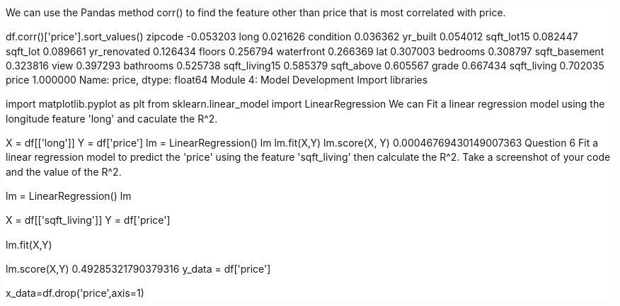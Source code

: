 We can use the Pandas method corr() to find the feature other than price that is most correlated with price.

df.corr()['price'].sort_values()
zipcode         -0.053203
long             0.021626
condition        0.036362
yr_built         0.054012
sqft_lot15       0.082447
sqft_lot         0.089661
yr_renovated     0.126434
floors           0.256794
waterfront       0.266369
lat              0.307003
bedrooms         0.308797
sqft_basement    0.323816
view             0.397293
bathrooms        0.525738
sqft_living15    0.585379
sqft_above       0.605567
grade            0.667434
sqft_living      0.702035
price            1.000000
Name: price, dtype: float64
Module 4: Model Development
Import libraries

import matplotlib.pyplot as plt
from sklearn.linear_model import LinearRegression
We can Fit a linear regression model using the longitude feature  'long' and caculate the R^2.

X = df[['long']]
Y = df['price']
lm = LinearRegression()
lm
lm.fit(X,Y)
lm.score(X, Y)
0.00046769430149007363
Question 6
Fit a linear regression model to predict the 'price' using the feature 'sqft_living' then calculate the R^2. Take a screenshot of your code and the value of the R^2.

lm = LinearRegression()
lm

X = df[['sqft_living']]
Y = df['price']

lm.fit(X,Y)

lm.score(X,Y)
0.49285321790379316
y_data = df['price']

x_data=df.drop('price',axis=1)
